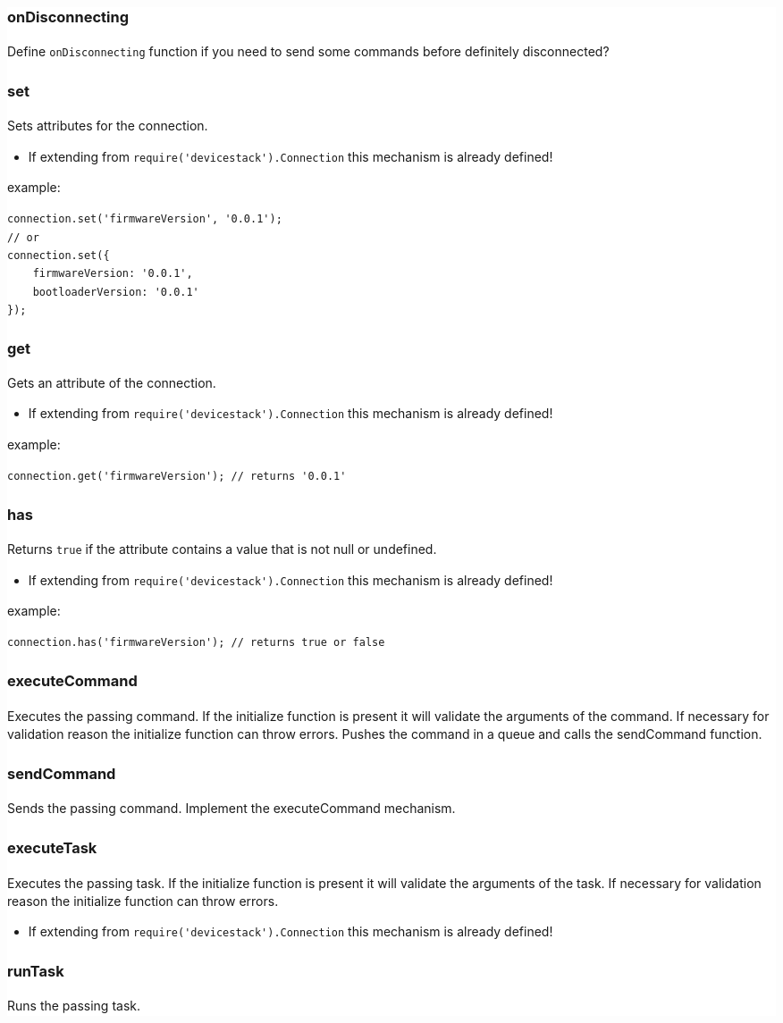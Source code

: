 ### onDisconnecting
Define `onDisconnecting` function if you need to send some commands before definitely disconnected?

### set
Sets attributes for the connection.

- If extending from `require('devicestack').Connection` this mechanism is already defined!

example:

	connection.set('firmwareVersion', '0.0.1');
	// or
	connection.set({
		firmwareVersion: '0.0.1',
		bootloaderVersion: '0.0.1'
	});

### get
Gets an attribute of the connection.

- If extending from `require('devicestack').Connection` this mechanism is already defined!

example:

	connection.get('firmwareVersion'); // returns '0.0.1'

### has
Returns `true` if the attribute contains a value that is not null or undefined.

- If extending from `require('devicestack').Connection` this mechanism is already defined!

example:

	connection.has('firmwareVersion'); // returns true or false

### executeCommand
Executes the passing command.
If the initialize function is present it will validate the arguments of the command.
If necessary for validation reason the initialize function can throw errors.
Pushes the command in a queue and calls the sendCommand function.

### sendCommand
Sends the passing command.
Implement the executeCommand mechanism.

### executeTask
Executes the passing task.
If the initialize function is present it will validate the arguments of the task.
If necessary for validation reason the initialize function can throw errors.

- If extending from `require('devicestack').Connection` this mechanism is already defined!

### runTask
Runs the passing task.
